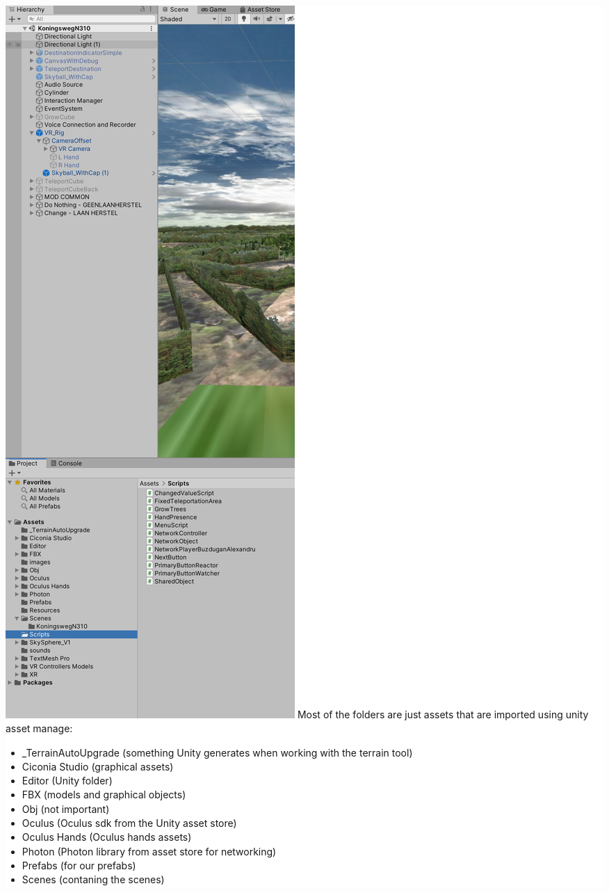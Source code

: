 ![alt text](images/Scripts.PNG)
Most of the folders are just assets that are imported using unity asset manage:
- _TerrainAutoUpgrade (something Unity generates when working with the terrain tool)
- Ciconia Studio (graphical assets)
- Editor (Unity folder)
- FBX (models and graphical objects)
- Obj (not important)
- Oculus (Oculus sdk from the Unity asset store)
- Oculus Hands (Oculus hands assets)
- Photon (Photon library from asset store for networking)
- Prefabs (for our prefabs)
- Scenes (contaning the scenes)